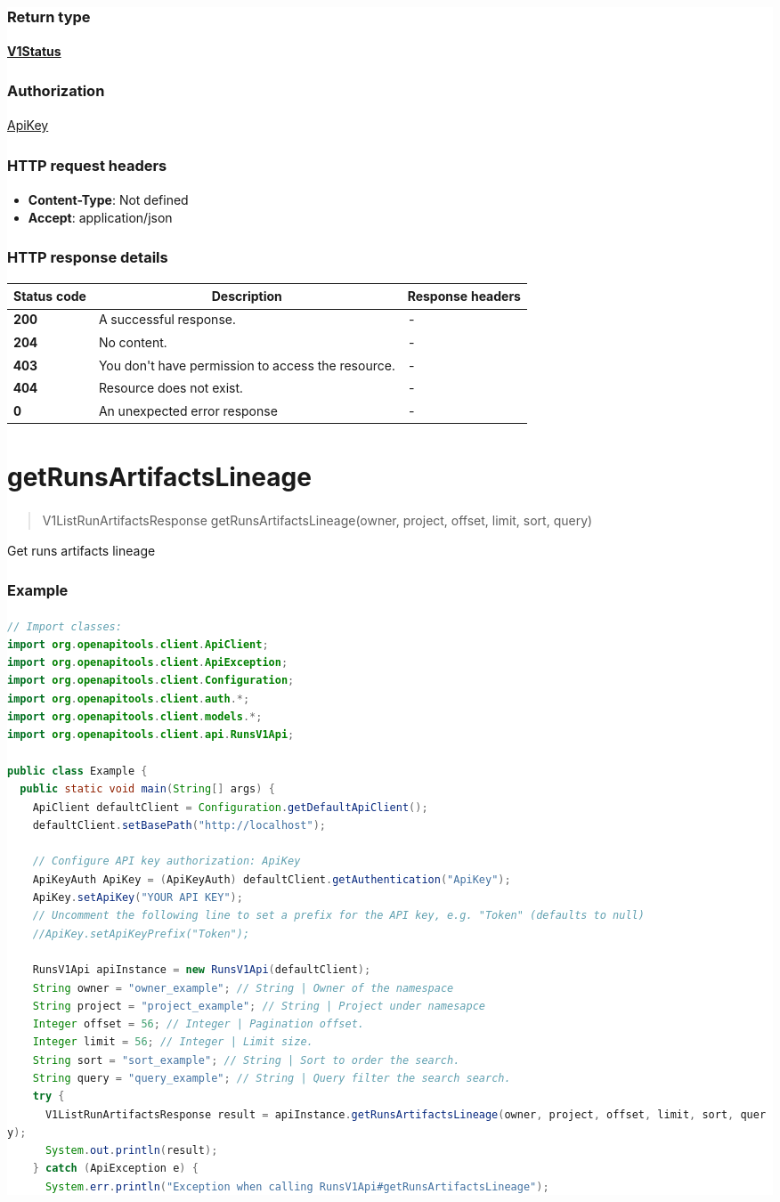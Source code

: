 ### Return type

[**V1Status**](V1Status.md)

### Authorization

[ApiKey](../README.md#ApiKey)

### HTTP request headers

 - **Content-Type**: Not defined
 - **Accept**: application/json

### HTTP response details
| Status code | Description | Response headers |
|-------------|-------------|------------------|
**200** | A successful response. |  -  |
**204** | No content. |  -  |
**403** | You don&#39;t have permission to access the resource. |  -  |
**404** | Resource does not exist. |  -  |
**0** | An unexpected error response |  -  |

<a name="getRunsArtifactsLineage"></a>
# **getRunsArtifactsLineage**
> V1ListRunArtifactsResponse getRunsArtifactsLineage(owner, project, offset, limit, sort, query)

Get runs artifacts lineage

### Example
```java
// Import classes:
import org.openapitools.client.ApiClient;
import org.openapitools.client.ApiException;
import org.openapitools.client.Configuration;
import org.openapitools.client.auth.*;
import org.openapitools.client.models.*;
import org.openapitools.client.api.RunsV1Api;

public class Example {
  public static void main(String[] args) {
    ApiClient defaultClient = Configuration.getDefaultApiClient();
    defaultClient.setBasePath("http://localhost");
    
    // Configure API key authorization: ApiKey
    ApiKeyAuth ApiKey = (ApiKeyAuth) defaultClient.getAuthentication("ApiKey");
    ApiKey.setApiKey("YOUR API KEY");
    // Uncomment the following line to set a prefix for the API key, e.g. "Token" (defaults to null)
    //ApiKey.setApiKeyPrefix("Token");

    RunsV1Api apiInstance = new RunsV1Api(defaultClient);
    String owner = "owner_example"; // String | Owner of the namespace
    String project = "project_example"; // String | Project under namesapce
    Integer offset = 56; // Integer | Pagination offset.
    Integer limit = 56; // Integer | Limit size.
    String sort = "sort_example"; // String | Sort to order the search.
    String query = "query_example"; // String | Query filter the search search.
    try {
      V1ListRunArtifactsResponse result = apiInstance.getRunsArtifactsLineage(owner, project, offset, limit, sort, query);
      System.out.println(result);
    } catch (ApiException e) {
      System.err.println("Exception when calling RunsV1Api#getRunsArtifactsLineage");
```